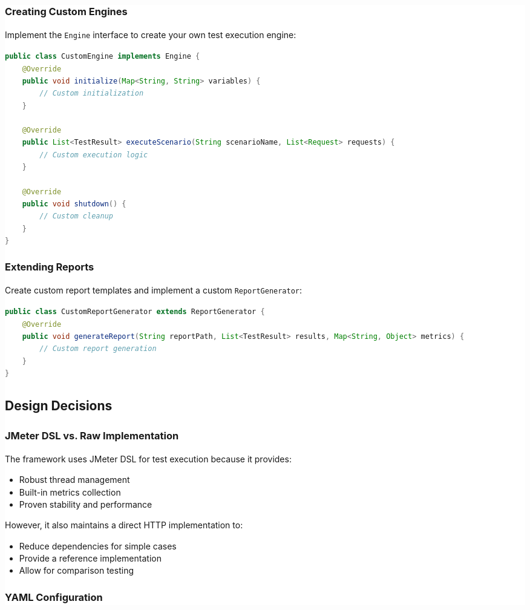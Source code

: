 ### Creating Custom Engines

Implement the `Engine` interface to create your own test execution engine:

```java
public class CustomEngine implements Engine {
    @Override
    public void initialize(Map<String, String> variables) {
        // Custom initialization
    }

    @Override
    public List<TestResult> executeScenario(String scenarioName, List<Request> requests) {
        // Custom execution logic
    }

    @Override
    public void shutdown() {
        // Custom cleanup
    }
}
```

### Extending Reports

Create custom report templates and implement a custom `ReportGenerator`:

```java
public class CustomReportGenerator extends ReportGenerator {
    @Override
    public void generateReport(String reportPath, List<TestResult> results, Map<String, Object> metrics) {
        // Custom report generation
    }
}
```

## Design Decisions

### JMeter DSL vs. Raw Implementation

The framework uses JMeter DSL for test execution because it provides:
- Robust thread management
- Built-in metrics collection
- Proven stability and performance

However, it also maintains a direct HTTP implementation to:
- Reduce dependencies for simple cases
- Provide a reference implementation
- Allow for comparison testing

### YAML Configuration
